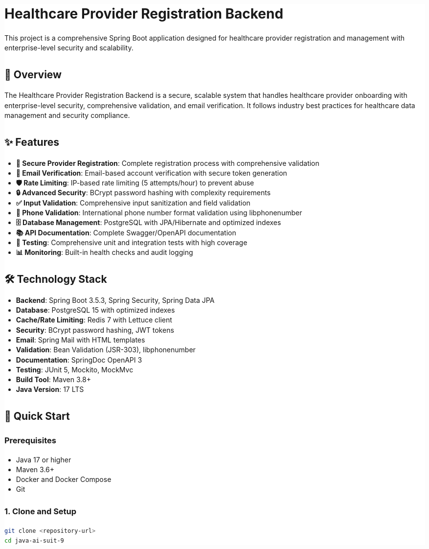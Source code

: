 # Healthcare Provider Registration Backend

This project is a comprehensive Spring Boot application designed for healthcare provider registration and management with enterprise-level security and scalability.

## 🏥 Overview

The Healthcare Provider Registration Backend is a secure, scalable system that handles healthcare provider onboarding with enterprise-level security, comprehensive validation, and email verification. It follows industry best practices for healthcare data management and security compliance.

## ✨ Features

- **🔐 Secure Provider Registration**: Complete registration process with comprehensive validation
- **📧 Email Verification**: Email-based account verification with secure token generation
- **🛡️ Rate Limiting**: IP-based rate limiting (5 attempts/hour) to prevent abuse
- **🔒 Advanced Security**: BCrypt password hashing with complexity requirements
- **✅ Input Validation**: Comprehensive input sanitization and field validation
- **📱 Phone Validation**: International phone number format validation using libphonenumber
- **🗄️ Database Management**: PostgreSQL with JPA/Hibernate and optimized indexes
- **📚 API Documentation**: Complete Swagger/OpenAPI documentation
- **🧪 Testing**: Comprehensive unit and integration tests with high coverage
- **📊 Monitoring**: Built-in health checks and audit logging

## 🛠️ Technology Stack

- **Backend**: Spring Boot 3.5.3, Spring Security, Spring Data JPA
- **Database**: PostgreSQL 15 with optimized indexes
- **Cache/Rate Limiting**: Redis 7 with Lettuce client
- **Security**: BCrypt password hashing, JWT tokens
- **Email**: Spring Mail with HTML templates
- **Validation**: Bean Validation (JSR-303), libphonenumber
- **Documentation**: SpringDoc OpenAPI 3
- **Testing**: JUnit 5, Mockito, MockMvc
- **Build Tool**: Maven 3.8+
- **Java Version**: 17 LTS

## 🚀 Quick Start

### Prerequisites

- Java 17 or higher
- Maven 3.6+
- Docker and Docker Compose
- Git

### 1. Clone and Setup

```bash
git clone <repository-url>
cd java-ai-suit-9
```
